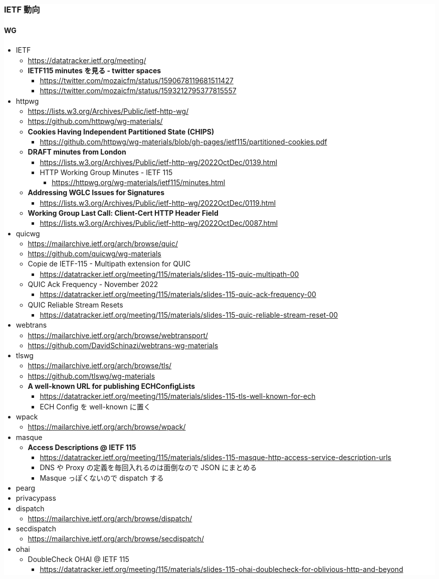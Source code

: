 ### IETF 動向

#### WG

- IETF
  - https://datatracker.ietf.org/meeting/
  - **IETF115 minutes を見る - twitter spaces**
    - https://twitter.com/mozaicfm/status/1590678119681511427
    - https://twitter.com/mozaicfm/status/1593212795377815557
- httpwg
  - https://lists.w3.org/Archives/Public/ietf-http-wg/
  - https://github.com/httpwg/wg-materials/
  - **Cookies Having Independent Partitioned State (CHIPS)**
    - https://github.com/httpwg/wg-materials/blob/gh-pages/ietf115/partitioned-cookies.pdf
  - **DRAFT minutes from London**
    - https://lists.w3.org/Archives/Public/ietf-http-wg/2022OctDec/0139.html
    - HTTP Working Group Minutes - IETF 115
      - https://httpwg.org/wg-materials/ietf115/minutes.html
  - **Addressing WGLC Issues for Signatures**
    - https://lists.w3.org/Archives/Public/ietf-http-wg/2022OctDec/0119.html
  - **Working Group Last Call: Client-Cert HTTP Header Field**
    - https://lists.w3.org/Archives/Public/ietf-http-wg/2022OctDec/0087.html
- quicwg
  - https://mailarchive.ietf.org/arch/browse/quic/
  - https://github.com/quicwg/wg-materials
  - Copie de IETF-115 - Multipath extension for QUIC
    - https://datatracker.ietf.org/meeting/115/materials/slides-115-quic-multipath-00
  - QUIC Ack Frequency - November 2022
    - https://datatracker.ietf.org/meeting/115/materials/slides-115-quic-ack-frequency-00
  - QUIC Reliable Stream Resets
    - https://datatracker.ietf.org/meeting/115/materials/slides-115-quic-reliable-stream-reset-00
- webtrans
  - https://mailarchive.ietf.org/arch/browse/webtransport/
  - https://github.com/DavidSchinazi/webtrans-wg-materials
- tlswg
  - https://mailarchive.ietf.org/arch/browse/tls/
  - https://github.com/tlswg/wg-materials
  - **A well-known URL for publishing ECHConfigLists**
    - https://datatracker.ietf.org/meeting/115/materials/slides-115-tls-well-known-for-ech
    - ECH Config を well-known に置く
- wpack
  - https://mailarchive.ietf.org/arch/browse/wpack/
- masque
  - **Access Descriptions @ IETF 115**
    - https://datatracker.ietf.org/meeting/115/materials/slides-115-masque-http-access-service-description-urls
    - DNS や Proxy の定義を毎回入れるのは面倒なので JSON にまとめる
    - Masque っぽくないので dispatch する
- pearg
- privacypass
- dispatch
  - https://mailarchive.ietf.org/arch/browse/dispatch/
- secdispatch
  - https://mailarchive.ietf.org/arch/browse/secdispatch/
- ohai
  - DoubleCheck OHAI @ IETF 115
    - https://datatracker.ietf.org/meeting/115/materials/slides-115-ohai-doublecheck-for-oblivious-http-and-beyond
